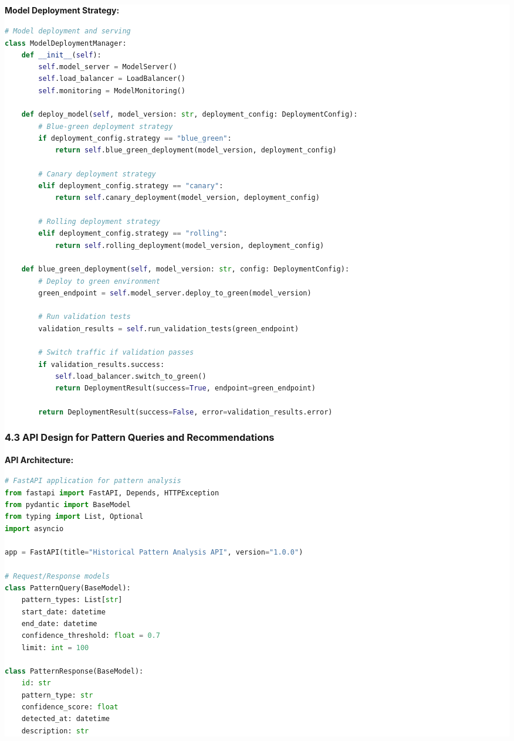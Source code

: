 **Model Deployment Strategy:**

```python
# Model deployment and serving
class ModelDeploymentManager:
    def __init__(self):
        self.model_server = ModelServer()
        self.load_balancer = LoadBalancer()
        self.monitoring = ModelMonitoring()
    
    def deploy_model(self, model_version: str, deployment_config: DeploymentConfig):
        # Blue-green deployment strategy
        if deployment_config.strategy == "blue_green":
            return self.blue_green_deployment(model_version, deployment_config)
        
        # Canary deployment strategy
        elif deployment_config.strategy == "canary":
            return self.canary_deployment(model_version, deployment_config)
        
        # Rolling deployment strategy
        elif deployment_config.strategy == "rolling":
            return self.rolling_deployment(model_version, deployment_config)
    
    def blue_green_deployment(self, model_version: str, config: DeploymentConfig):
        # Deploy to green environment
        green_endpoint = self.model_server.deploy_to_green(model_version)
        
        # Run validation tests
        validation_results = self.run_validation_tests(green_endpoint)
        
        # Switch traffic if validation passes
        if validation_results.success:
            self.load_balancer.switch_to_green()
            return DeploymentResult(success=True, endpoint=green_endpoint)
        
        return DeploymentResult(success=False, error=validation_results.error)
```

### 4.3 API Design for Pattern Queries and Recommendations

**API Architecture:**

```python
# FastAPI application for pattern analysis
from fastapi import FastAPI, Depends, HTTPException
from pydantic import BaseModel
from typing import List, Optional
import asyncio

app = FastAPI(title="Historical Pattern Analysis API", version="1.0.0")

# Request/Response models
class PatternQuery(BaseModel):
    pattern_types: List[str]
    start_date: datetime
    end_date: datetime
    confidence_threshold: float = 0.7
    limit: int = 100

class PatternResponse(BaseModel):
    id: str
    pattern_type: str
    confidence_score: float
    detected_at: datetime
    description: str
```